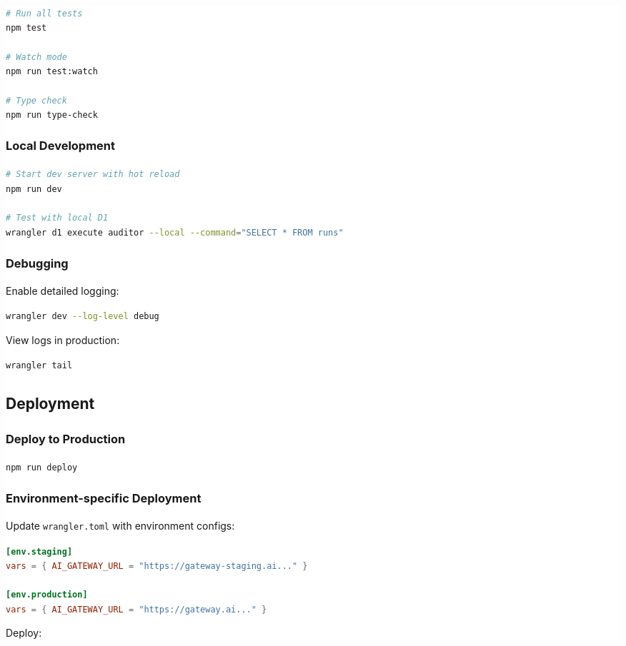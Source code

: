```bash
# Run all tests
npm test

# Watch mode
npm run test:watch

# Type check
npm run type-check
```

### Local Development

```bash
# Start dev server with hot reload
npm run dev

# Test with local D1
wrangler d1 execute auditor --local --command="SELECT * FROM runs"
```

### Debugging

Enable detailed logging:

```bash
wrangler dev --log-level debug
```

View logs in production:

```bash
wrangler tail
```

## Deployment

### Deploy to Production

```bash
npm run deploy
```

### Environment-specific Deployment

Update `wrangler.toml` with environment configs:

```toml
[env.staging]
vars = { AI_GATEWAY_URL = "https://gateway-staging.ai..." }

[env.production]
vars = { AI_GATEWAY_URL = "https://gateway.ai..." }
```

Deploy:
